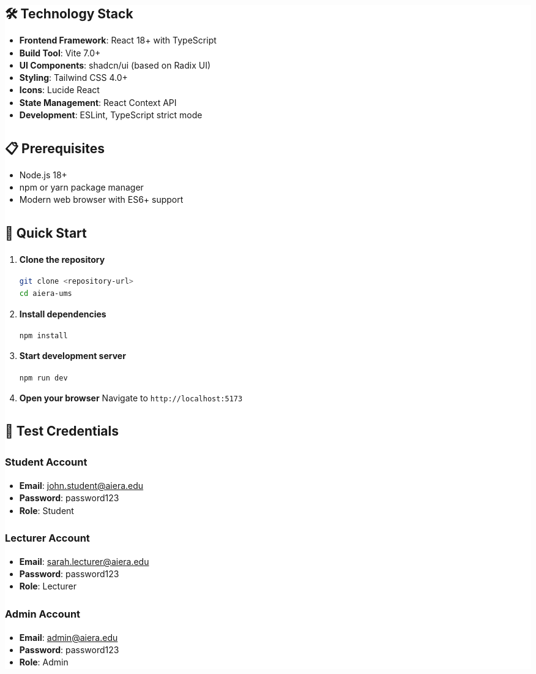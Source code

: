 ## 🛠️ Technology Stack

- **Frontend Framework**: React 18+ with TypeScript
- **Build Tool**: Vite 7.0+
- **UI Components**: shadcn/ui (based on Radix UI)
- **Styling**: Tailwind CSS 4.0+
- **Icons**: Lucide React
- **State Management**: React Context API
- **Development**: ESLint, TypeScript strict mode

## 📋 Prerequisites

- Node.js 18+ 
- npm or yarn package manager
- Modern web browser with ES6+ support

## 🚀 Quick Start

1. **Clone the repository**
   ```bash
   git clone <repository-url>
   cd aiera-ums
   ```

2. **Install dependencies**
   ```bash
   npm install
   ```

3. **Start development server**
   ```bash
   npm run dev
   ```

4. **Open your browser**
   Navigate to `http://localhost:5173`

## 👤 Test Credentials

### Student Account
- **Email**: john.student@aiera.edu
- **Password**: password123
- **Role**: Student

### Lecturer Account
- **Email**: sarah.lecturer@aiera.edu
- **Password**: password123
- **Role**: Lecturer

### Admin Account
- **Email**: admin@aiera.edu
- **Password**: password123
- **Role**: Admin
